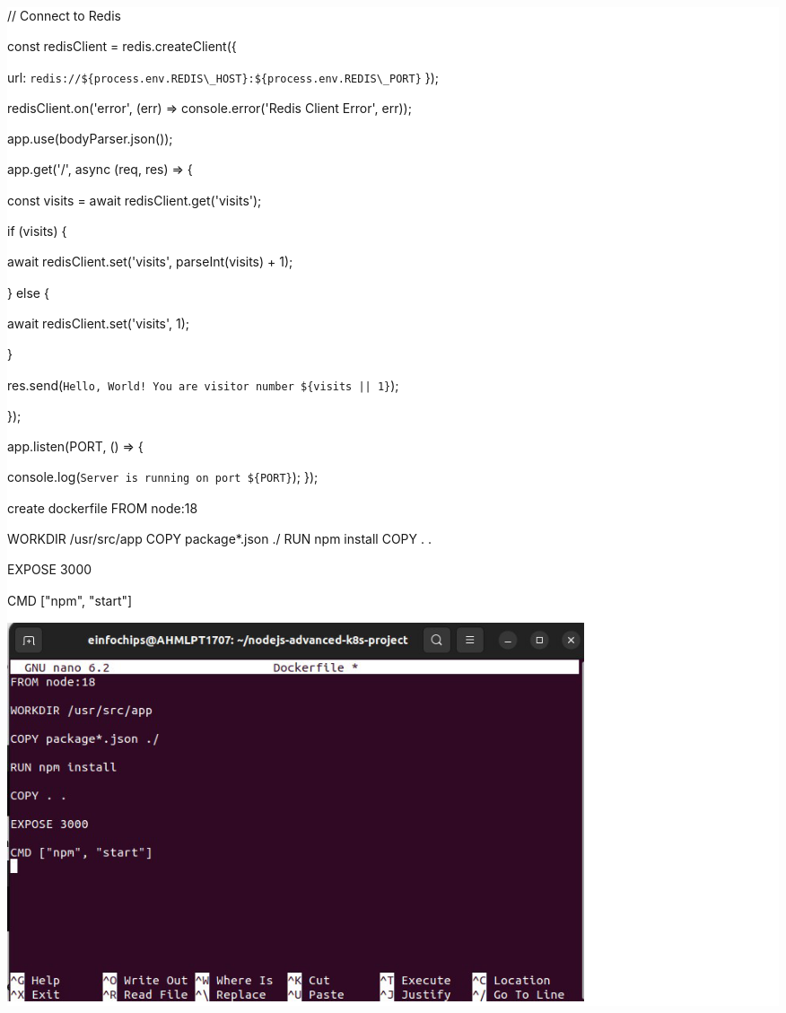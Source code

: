 // Connect to Redis

const redisClient = redis.createClient({

url: `redis://${process.env.REDIS\_HOST}:${process.env.REDIS\_PORT}` });

redisClient.on('error', (err) => console.error('Redis Client Error', err));

app.use(bodyParser.json());

app.get('/', async (req, res) => {

const visits = await redisClient.get('visits');

if (visits) {

await redisClient.set('visits', parseInt(visits) + 1);

} else {

await redisClient.set('visits', 1);

}

res.send(`Hello, World! You are visitor number ${visits || 1}`);

});

app.listen(PORT, () => {

console.log(`Server is running on port ${PORT}`); });

create dockerfile FROM node:18

WORKDIR /usr/src/app COPY package\*.json ./ RUN npm install COPY . .

EXPOSE 3000

CMD ["npm", "start"]

![](Aspose.Words.a85f6890-099d-4700-b871-946b4728b454.025.png)
